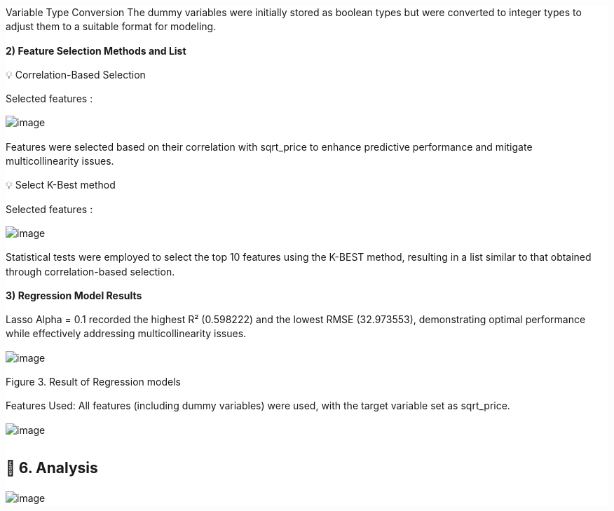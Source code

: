 Variable Type Conversion 
The dummy variables were initially stored as boolean types but were converted to integer types to adjust them to a suitable format for modeling. 

 

**2) Feature Selection Methods and List**

💡 Correlation-Based Selection

Selected features :   

<img width="698" alt="image" src="https://github.com/user-attachments/assets/a71b7a5a-d2ae-43f5-ae1b-f5296e5494f6" />


Features were selected based on their correlation with sqrt_price to enhance predictive performance and mitigate multicollinearity issues. 

 

💡 Select K-Best method

Selected features :  

<img width="693" alt="image" src="https://github.com/user-attachments/assets/6c647212-0b66-459f-9a8b-a8cec750e75b" />


Statistical tests were employed to select the top 10 features using the K-BEST method, resulting in a list similar to that obtained through correlation-based selection. 

 

**3) Regression Model Results** 

Lasso Alpha = 0.1 recorded the highest R² (0.598222) and the lowest RMSE (32.973553), demonstrating optimal performance while effectively addressing multicollinearity issues. 

<img width="641" alt="image" src="https://github.com/user-attachments/assets/089ed4aa-1b60-4fcb-83a1-1da469fc0ed1" />  

Figure 3. Result of Regression models 

Features Used: All features (including dummy variables) were used, with the target variable set as sqrt_price.   

<img width="514" alt="image" src="https://github.com/user-attachments/assets/4d2476b7-983a-43eb-8893-109ebe58454a" />  


 

 

 

 

 

 

 

## 📂 6. Analysis 

 <img width="603" alt="image" src="https://github.com/user-attachments/assets/75cff129-2efb-4cf9-be68-c3fd18fb9c30" />  
